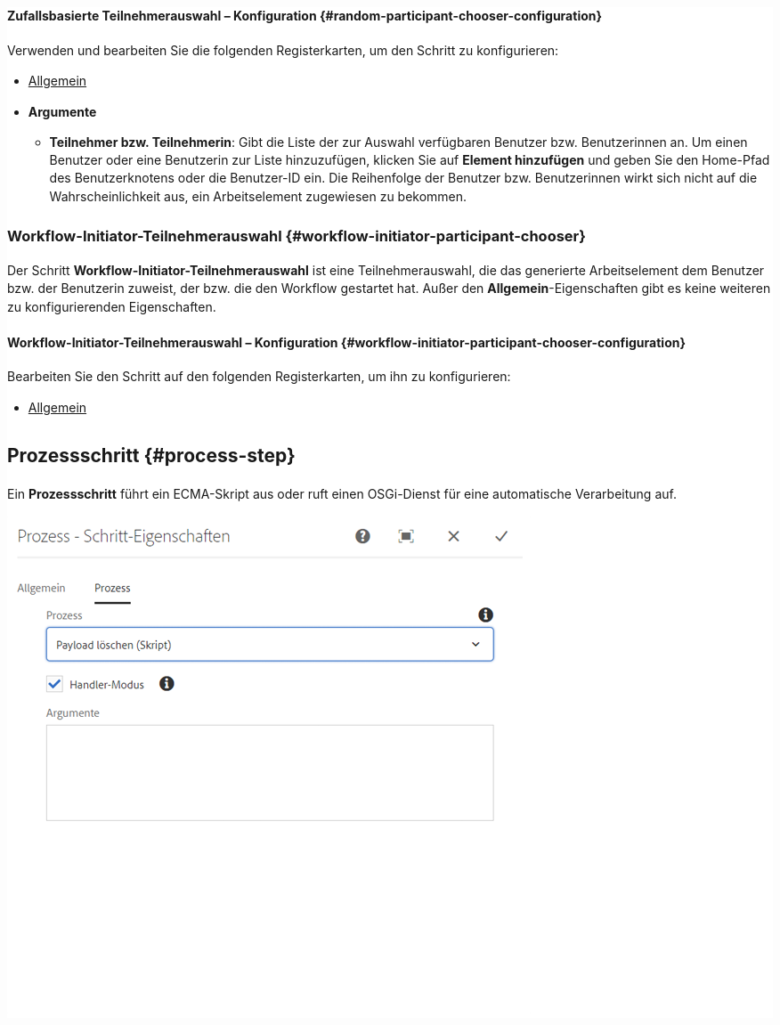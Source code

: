 #### Zufallsbasierte Teilnehmerauswahl – Konfiguration {#random-participant-chooser-configuration}

Verwenden und bearbeiten Sie die folgenden Registerkarten, um den Schritt zu konfigurieren:

* [Allgemein](#step-properties-common-tab)
* **Argumente**

   * **Teilnehmer bzw. Teilnehmerin**: Gibt die Liste der zur Auswahl verfügbaren Benutzer bzw. Benutzerinnen an. Um einen Benutzer oder eine Benutzerin zur Liste hinzuzufügen, klicken Sie auf **Element hinzufügen** und geben Sie den Home-Pfad des Benutzerknotens oder die Benutzer-ID ein. Die Reihenfolge der Benutzer bzw. Benutzerinnen wirkt sich nicht auf die Wahrscheinlichkeit aus, ein Arbeitselement zugewiesen zu bekommen.

### Workflow-Initiator-Teilnehmerauswahl {#workflow-initiator-participant-chooser}

Der Schritt **Workflow-Initiator-Teilnehmerauswahl** ist eine Teilnehmerauswahl, die das generierte Arbeitselement dem Benutzer bzw. der Benutzerin zuweist, der bzw. die den Workflow gestartet hat. Außer den **Allgemein**-Eigenschaften gibt es keine weiteren zu konfigurierenden Eigenschaften.

#### Workflow-Initiator-Teilnehmerauswahl – Konfiguration {#workflow-initiator-participant-chooser-configuration}

Bearbeiten Sie den Schritt auf den folgenden Registerkarten, um ihn zu konfigurieren:

* [Allgemein](#step-properties-common-tab)

## Prozessschritt {#process-step}

Ein **Prozessschritt** führt ein ECMA-Skript aus oder ruft einen OSGi-Dienst für eine automatische Verarbeitung auf.

![wf-32](assets/wf-32.png)
